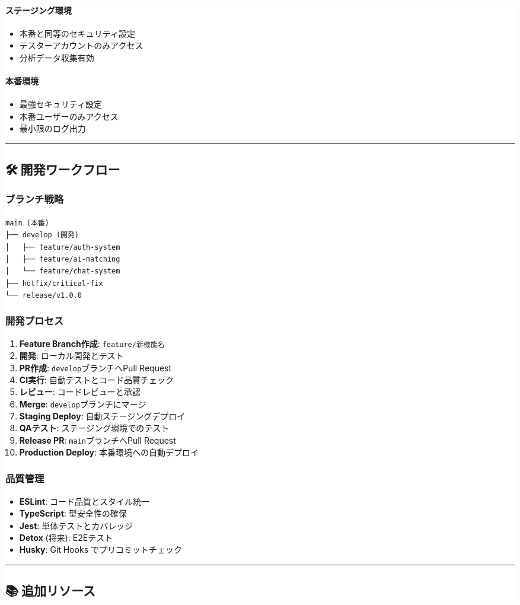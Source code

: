 #### ステージング環境

- 本番と同等のセキュリティ設定
- テスターアカウントのみアクセス
- 分析データ収集有効

#### 本番環境

- 最強セキュリティ設定
- 本番ユーザーのみアクセス
- 最小限のログ出力

---

## 🛠️ 開発ワークフロー

### ブランチ戦略

```
main (本番)
├── develop (開発)
│   ├── feature/auth-system
│   ├── feature/ai-matching
│   └── feature/chat-system
├── hotfix/critical-fix
└── release/v1.0.0
```

### 開発プロセス

1. **Feature Branch作成**: `feature/新機能名`
2. **開発**: ローカル開発とテスト
3. **PR作成**: `develop`ブランチへPull Request
4. **CI実行**: 自動テストとコード品質チェック
5. **レビュー**: コードレビューと承認
6. **Merge**: `develop`ブランチにマージ
7. **Staging Deploy**: 自動ステージングデプロイ
8. **QAテスト**: ステージング環境でのテスト
9. **Release PR**: `main`ブランチへPull Request
10. **Production Deploy**: 本番環境への自動デプロイ

### 品質管理

- **ESLint**: コード品質とスタイル統一
- **TypeScript**: 型安全性の確保
- **Jest**: 単体テストとカバレッジ
- **Detox** (将来): E2Eテスト
- **Husky**: Git Hooks でプリコミットチェック

---

## 📚 追加リソース
